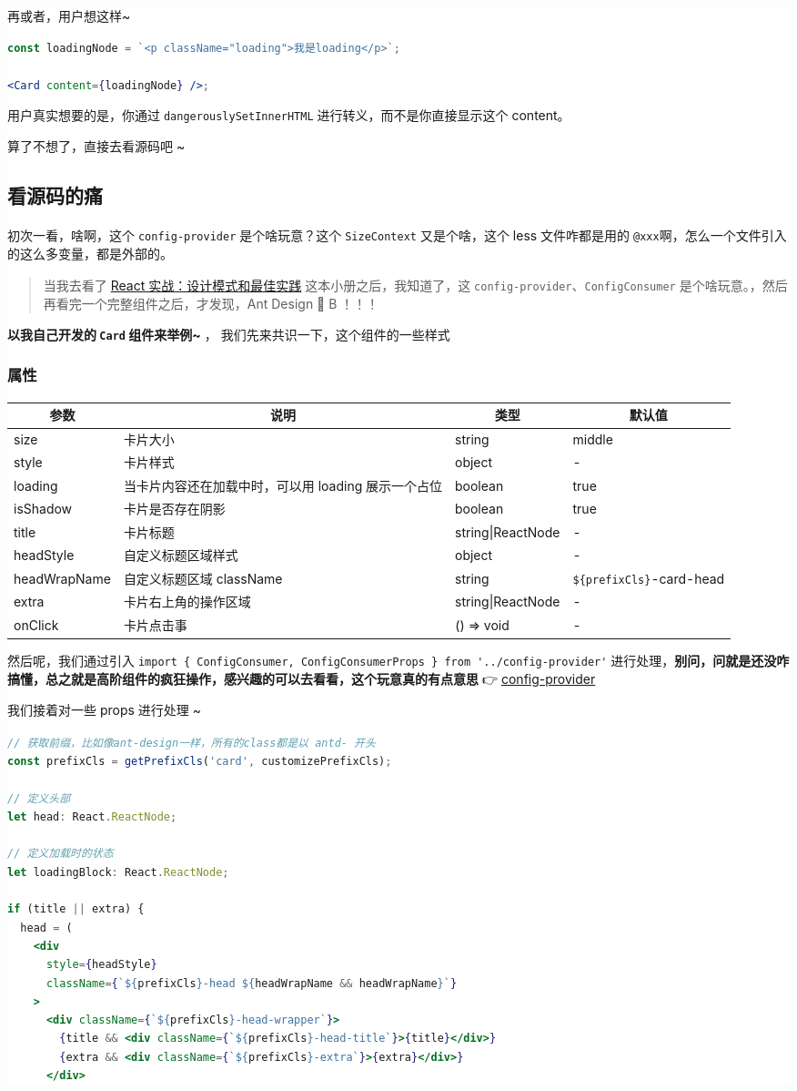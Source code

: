 再或者，用户想这样~

```jsx
const loadingNode = `<p className="loading">我是loading</p>`;

<Card content={loadingNode} />;
```

用户真实想要的是，你通过 `dangerouslySetInnerHTML` 进行转义，而不是你直接显示这个 content。

算了不想了，直接去看源码吧 ~

## 看源码的痛

初次一看，啥啊，这个 `config-provider` 是个啥玩意？这个 `SizeContext` 又是个啥，这个 less 文件咋都是用的 `@xxx`啊，怎么一个文件引入的这么多变量，都是外部的。

> 当我去看了 [React 实战：设计模式和最佳实践](https://juejin.im/book/5ba42844f265da0a8a6aa5e9) 这本小册之后，我知道了，这 `config-provider`、`ConfigConsumer` 是个啥玩意。，然后再看完一个完整组件之后，才发现，Ant Design 🐂 B ！！！

**以我自己开发的 `Card` 组件来举例~** ， 我们先来共识一下，这个组件的一些样式

### 属性

| 参数         | 说明                                                | 类型              | 默认值                   |
| ------------ | --------------------------------------------------- | ----------------- | ------------------------ |
| size         | 卡片大小                                            | string            | middle                   |
| style        | 卡片样式                                            | object            | -                        |
| loading      | 当卡片内容还在加载中时，可以用 loading 展示一个占位 | boolean           | true                     |
| isShadow     | 卡片是否存在阴影                                    | boolean           | true                     |
| title        | 卡片标题                                            | string\|ReactNode | -                        |
| headStyle    | 自定义标题区域样式                                  | object            | -                        |
| headWrapName | 自定义标题区域 className                            | string            | `${prefixCls}`-card-head |
| extra        | 卡片右上角的操作区域                                | string\|ReactNode | -                        |
| onClick      | 卡片点击事                                          | () => void        | -                        |

然后呢，我们通过引入 `import { ConfigConsumer, ConfigConsumerProps } from '../config-provider'` 进行处理，**别问，问就是还没咋搞懂，总之就是高阶组件的疯狂操作，感兴趣的可以去看看，这个玩意真的有点意思** 👉 [config-provider](https://github.com/ant-design/ant-design/tree/master/components/config-provider)

我们接着对一些 props 进行处理 ~

```jsx
// 获取前缀，比如像ant-design一样，所有的class都是以 antd- 开头
const prefixCls = getPrefixCls('card', customizePrefixCls);

// 定义头部
let head: React.ReactNode;

// 定义加载时的状态
let loadingBlock: React.ReactNode;

if (title || extra) {
  head = (
    <div
      style={headStyle}
      className={`${prefixCls}-head ${headWrapName && headWrapName}`}
    >
      <div className={`${prefixCls}-head-wrapper`}>
        {title && <div className={`${prefixCls}-head-title`}>{title}</div>}
        {extra && <div className={`${prefixCls}-extra`}>{extra}</div>}
      </div>
```